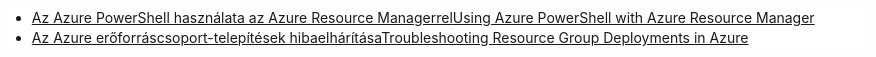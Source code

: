* [<span data-ttu-id="30514-285">Az Azure PowerShell használata az Azure Resource Managerrel</span><span class="sxs-lookup"><span data-stu-id="30514-285">Using Azure PowerShell with Azure Resource Manager</span></span>](../azure-resource-manager/powershell-azure-resource-manager.md)
* [<span data-ttu-id="30514-286">Az Azure erőforráscsoport-telepítések hibaelhárítása</span><span class="sxs-lookup"><span data-stu-id="30514-286">Troubleshooting Resource Group Deployments in Azure</span></span>](../azure-resource-manager/resource-manager-common-deployment-errors.md)

